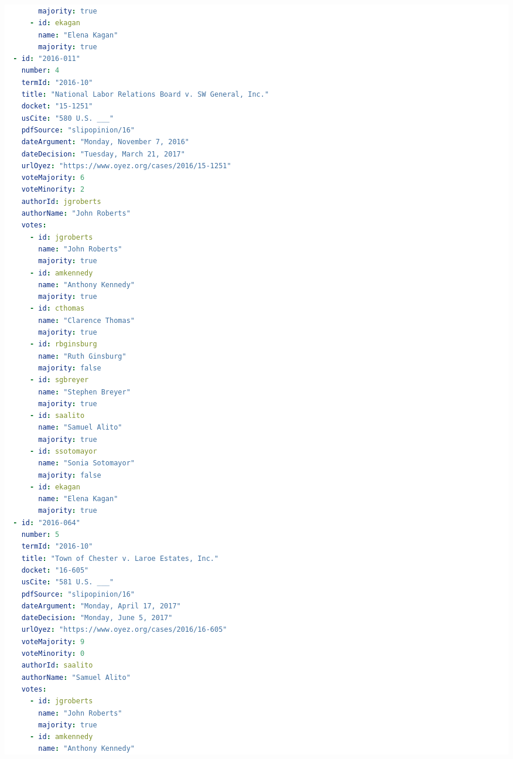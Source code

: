 ```yaml
        majority: true
      - id: ekagan
        name: "Elena Kagan"
        majority: true
  - id: "2016-011"
    number: 4
    termId: "2016-10"
    title: "National Labor Relations Board v. SW General, Inc."
    docket: "15-1251"
    usCite: "580 U.S. ___"
    pdfSource: "slipopinion/16"
    dateArgument: "Monday, November 7, 2016"
    dateDecision: "Tuesday, March 21, 2017"
    urlOyez: "https://www.oyez.org/cases/2016/15-1251"
    voteMajority: 6
    voteMinority: 2
    authorId: jgroberts
    authorName: "John Roberts"
    votes:
      - id: jgroberts
        name: "John Roberts"
        majority: true
      - id: amkennedy
        name: "Anthony Kennedy"
        majority: true
      - id: cthomas
        name: "Clarence Thomas"
        majority: true
      - id: rbginsburg
        name: "Ruth Ginsburg"
        majority: false
      - id: sgbreyer
        name: "Stephen Breyer"
        majority: true
      - id: saalito
        name: "Samuel Alito"
        majority: true
      - id: ssotomayor
        name: "Sonia Sotomayor"
        majority: false
      - id: ekagan
        name: "Elena Kagan"
        majority: true
  - id: "2016-064"
    number: 5
    termId: "2016-10"
    title: "Town of Chester v. Laroe Estates, Inc."
    docket: "16-605"
    usCite: "581 U.S. ___"
    pdfSource: "slipopinion/16"
    dateArgument: "Monday, April 17, 2017"
    dateDecision: "Monday, June 5, 2017"
    urlOyez: "https://www.oyez.org/cases/2016/16-605"
    voteMajority: 9
    voteMinority: 0
    authorId: saalito
    authorName: "Samuel Alito"
    votes:
      - id: jgroberts
        name: "John Roberts"
        majority: true
      - id: amkennedy
        name: "Anthony Kennedy"
```